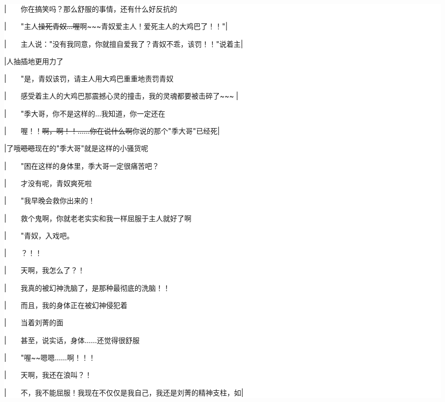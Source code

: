 |　　你在搞笑吗？那么舒服的事情，还有什么好反抗的

|　　"主人~~操死青奴...喔~~啊~~~青奴爱主人！爱死主人的大鸡巴了！！"|

|　　主人说："没有我同意，你就擅自爱我了？青奴不乖，该罚！！"说着主|

|人抽插地更用力了

|　　"是，青奴该罚，请主人用大鸡巴重重地责罚青奴

|　　感受着主人的大鸡巴那震撼心灵的撞击，我的灵魂都要被击碎了~~~   |

|　　"季大哥，你不是这样的...我知道，你一定还在

|　　喔！！~~啊，啊！！......你在说什么啊~~你说的那个"季大哥"已经死|

|了哦~~嗯嗯~~现在的"季大哥"就是这样的小骚货呢

|　　"困在这样的身体里，季大哥一定很痛苦吧？

|　　才没有呢，青奴爽死啦

|　　"我早晚会救你出来的！

|　　救个鬼啊，你就老老实实和我一样屈服于主人就好了啊

|　　"青奴，入戏吧。

|　　？！！

|　　天啊，我怎么了？！

|　　我真的被幻神洗脑了，是那种最彻底的洗脑！！

|　　而且，我的身体正在被幻神侵犯着

|　　当着刘菁的面

|　　甚至，说实话，身体......还觉得很舒服

|　　"喔~~嗯嗯......啊！！！

|　　天啊，我还在浪叫？！

|　　不，我不能屈服！我现在不仅仅是我自己，我还是刘菁的精神支柱，如|
